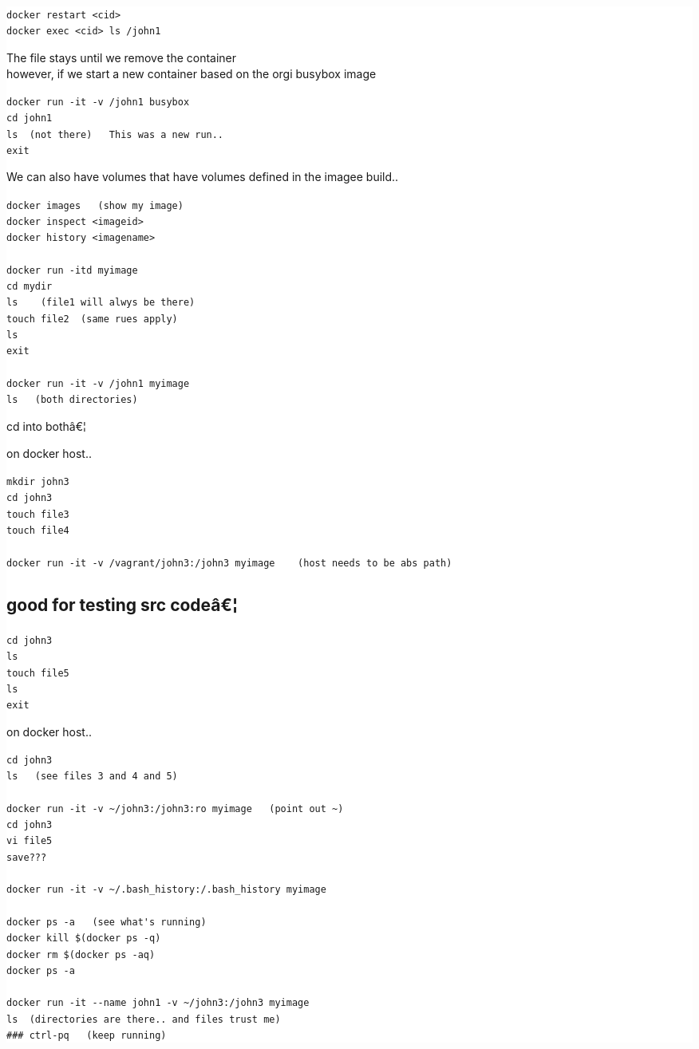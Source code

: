     docker restart <cid>
    docker exec <cid> ls /john1

  The file stays until we remove the container  
  however, if we start a new container based on the orgi busybox image

    docker run -it -v /john1 busybox
    cd john1
    ls  (not there)   This was a new run..
    exit

  We can also have volumes that have volumes defined in the imagee build..

    docker images   (show my image)  
    docker inspect <imageid>
    docker history <imagename>

    docker run -itd myimage
    cd mydir
    ls    (file1 will alwys be there)
    touch file2  (same rues apply)
    ls
    exit

    docker run -it -v /john1 myimage
    ls   (both directories)

   cd into bothâ€¦

   on docker host..
```   
mkdir john3
cd john3
touch file3
touch file4

docker run -it -v /vagrant/john3:/john3 myimage    (host needs to be abs path)
```    
  ## good for testing src codeâ€¦
```
cd john3
ls
touch file5
ls
exit
```
  on docker host..
```
cd john3
ls   (see files 3 and 4 and 5)

docker run -it -v ~/john3:/john3:ro myimage   (point out ~)
cd john3
vi file5
save???

docker run -it -v ~/.bash_history:/.bash_history myimage

docker ps -a   (see what's running)
docker kill $(docker ps -q)
docker rm $(docker ps -aq)   
docker ps -a

docker run -it --name john1 -v ~/john3:/john3 myimage
ls  (directories are there.. and files trust me)
### ctrl-pq   (keep running)

```
